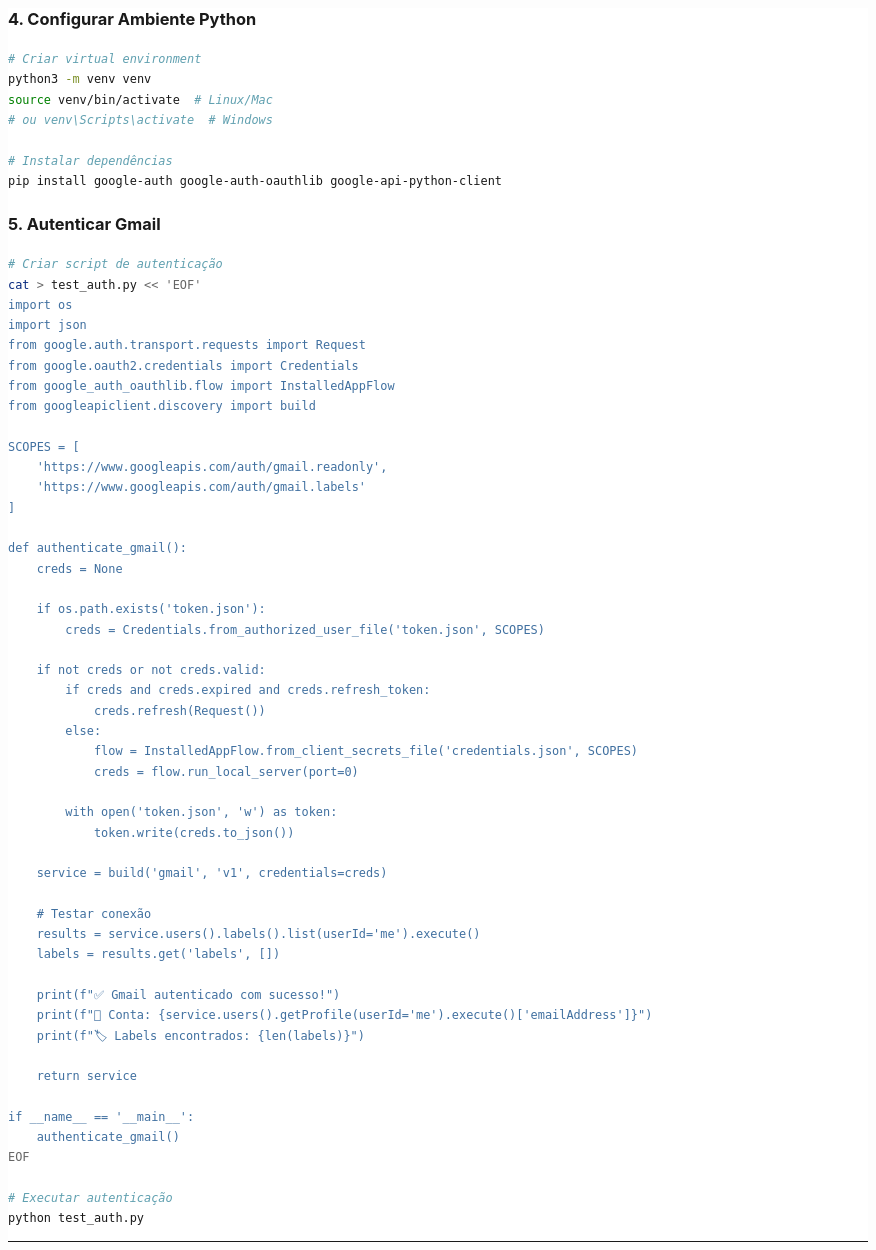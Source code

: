 ### 4. Configurar Ambiente Python
```bash
# Criar virtual environment
python3 -m venv venv
source venv/bin/activate  # Linux/Mac
# ou venv\Scripts\activate  # Windows

# Instalar dependências
pip install google-auth google-auth-oauthlib google-api-python-client
```

### 5. Autenticar Gmail
```bash
# Criar script de autenticação
cat > test_auth.py << 'EOF'
import os
import json
from google.auth.transport.requests import Request
from google.oauth2.credentials import Credentials
from google_auth_oauthlib.flow import InstalledAppFlow
from googleapiclient.discovery import build

SCOPES = [
    'https://www.googleapis.com/auth/gmail.readonly',
    'https://www.googleapis.com/auth/gmail.labels'
]

def authenticate_gmail():
    creds = None
    
    if os.path.exists('token.json'):
        creds = Credentials.from_authorized_user_file('token.json', SCOPES)
    
    if not creds or not creds.valid:
        if creds and creds.expired and creds.refresh_token:
            creds.refresh(Request())
        else:
            flow = InstalledAppFlow.from_client_secrets_file('credentials.json', SCOPES)
            creds = flow.run_local_server(port=0)
        
        with open('token.json', 'w') as token:
            token.write(creds.to_json())
    
    service = build('gmail', 'v1', credentials=creds)
    
    # Testar conexão
    results = service.users().labels().list(userId='me').execute()
    labels = results.get('labels', [])
    
    print(f"✅ Gmail autenticado com sucesso!")
    print(f"📧 Conta: {service.users().getProfile(userId='me').execute()['emailAddress']}")
    print(f"🏷️ Labels encontrados: {len(labels)}")
    
    return service

if __name__ == '__main__':
    authenticate_gmail()
EOF

# Executar autenticação
python test_auth.py
```

---